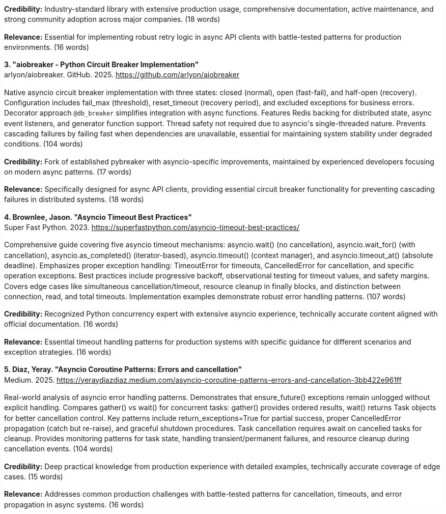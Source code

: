 **Credibility:** Industry-standard library with extensive production usage, comprehensive documentation, active maintenance, and strong community adoption across major companies. (18 words)

**Relevance:** Essential for implementing robust retry logic in async API clients with battle-tested patterns for production environments. (16 words)

**3. "aiobreaker - Python Circuit Breaker Implementation"**  
arlyon/aiobreaker. GitHub. 2025. https://github.com/arlyon/aiobreaker

Native asyncio circuit breaker implementation with three states: closed (normal), open (fast-fail), and half-open (recovery). Configuration includes fail_max (threshold), reset_timeout (recovery period), and excluded exceptions for business errors. Decorator approach `@db_breaker` simplifies integration with async functions. Features Redis backing for distributed state, async event listeners, and generator function support. Thread safety not required due to asyncio's single-threaded nature. Prevents cascading failures by failing fast when dependencies are unavailable, essential for maintaining system stability under degraded conditions. (104 words)

**Credibility:** Fork of established pybreaker with asyncio-specific improvements, maintained by experienced developers focusing on modern async patterns. (17 words)

**Relevance:** Specifically designed for async API clients, providing essential circuit breaker functionality for preventing cascading failures in distributed systems. (18 words)

**4. Brownlee, Jason. "Asyncio Timeout Best Practices"**  
Super Fast Python. 2023. https://superfastpython.com/asyncio-timeout-best-practices/

Comprehensive guide covering five asyncio timeout mechanisms: asyncio.wait() (no cancellation), asyncio.wait_for() (with cancellation), asyncio.as_completed() (iterator-based), asyncio.timeout() (context manager), and asyncio.timeout_at() (absolute deadline). Emphasizes proper exception handling: TimeoutError for timeouts, CancelledError for cancellation, and specific operation exceptions. Best practices include progressive backoff, observational testing for timeout values, and safety margins. Covers edge cases like simultaneous cancellation/timeout, resource cleanup in finally blocks, and distinction between connection, read, and total timeouts. Implementation examples demonstrate robust error handling patterns. (107 words)

**Credibility:** Recognized Python concurrency expert with extensive asyncio experience, technically accurate content aligned with official documentation. (16 words)

**Relevance:** Essential timeout handling patterns for production systems with specific guidance for different scenarios and exception strategies. (16 words)

**5. Diaz, Yeray. "Asyncio Coroutine Patterns: Errors and cancellation"**  
Medium. 2025. https://yeraydiazdiaz.medium.com/asyncio-coroutine-patterns-errors-and-cancellation-3bb422e961ff

Real-world analysis of asyncio error handling patterns. Demonstrates that ensure_future() exceptions remain unlogged without explicit handling. Compares gather() vs wait() for concurrent tasks: gather() provides ordered results, wait() returns Task objects for better cancellation control. Key patterns include return_exceptions=True for partial success, proper CancelledError propagation (catch but re-raise), and graceful shutdown procedures. Task cancellation requires await on cancelled tasks for cleanup. Provides monitoring patterns for task state, handling transient/permanent failures, and resource cleanup during cancellation events. (104 words)

**Credibility:** Deep practical knowledge from production experience with detailed examples, technically accurate coverage of edge cases. (15 words)

**Relevance:** Addresses common production challenges with battle-tested patterns for cancellation, timeouts, and error propagation in async systems. (16 words)
